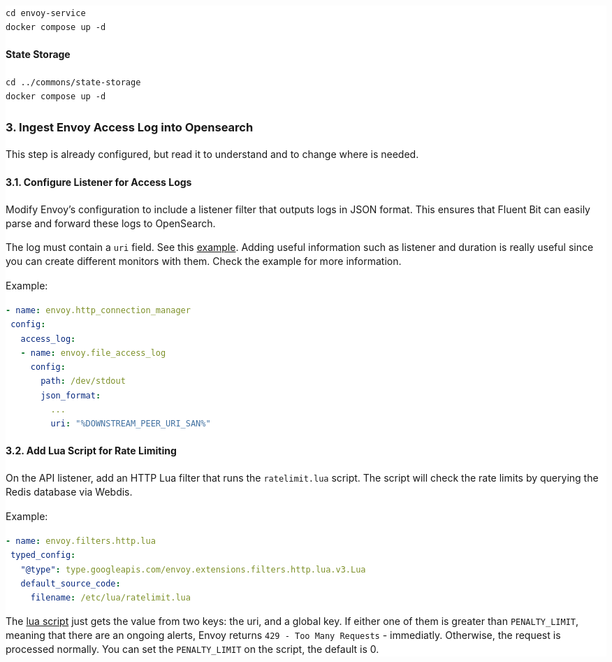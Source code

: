 ```
cd envoy-service
docker compose up -d
```

#### State Storage

```
cd ../commons/state-storage
docker compose up -d
```

### 3. Ingest Envoy Access Log into Opensearch

This step is already configured, but read it to understand and to change where is needed.

#### 3.1. Configure Listener for Access Logs

Modify Envoy’s configuration to include a listener filter that outputs logs in JSON format. This ensures that Fluent Bit can easily parse and forward these logs to OpenSearch.

The log must contain a `uri` field. See this [example](envoy-service/envoy/envoy.yaml). Adding useful information such as listener and duration is really useful since you can create different monitors with them. Check the example for more information.

Example:

```yaml
- name: envoy.http_connection_manager
 config:
   access_log:
   - name: envoy.file_access_log
     config:
       path: /dev/stdout
       json_format:
         ...
         uri: "%DOWNSTREAM_PEER_URI_SAN%"
```

#### 3.2. Add Lua Script for Rate Limiting

On the API listener, add an HTTP Lua filter that runs the `ratelimit.lua` script. The script will check the rate limits by querying the Redis database via Webdis.

Example:

```yaml
- name: envoy.filters.http.lua
 typed_config:
   "@type": type.googleapis.com/envoy.extensions.filters.http.lua.v3.Lua
   default_source_code:
     filename: /etc/lua/ratelimit.lua
```

The [lua script](envoy-service/envoy/lua/access_control.lua) just gets the value from two keys: the uri, and a global key. If either one of them is greater than `PENALTY_LIMIT`, meaning that there are an ongoing alerts, Envoy returns `429 - Too Many Requests` - immediatly. Otherwise, the request is processed normally. You can set the `PENALTY_LIMIT` on the script, the default is 0.

